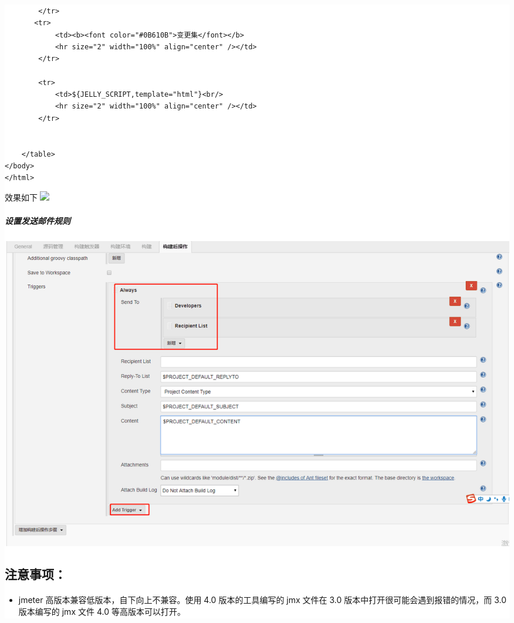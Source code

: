 ```
        </tr>
       <tr>
            <td><b><font color="#0B610B">变更集</font></b>
            <hr size="2" width="100%" align="center" /></td>
        </tr>
        
        <tr>
            <td>${JELLY_SCRIPT,template="html"}<br/>
            <hr size="2" width="100%" align="center" /></td>
        </tr>
       
       
    </table>
</body>
</html>
```
效果如下
![](/uploads/201904/youxiangxiaoguo.jpg)
##### 设置发送邮件规则
![](/uploads/201904/shezhiguize.png)
## 注意事项：
 *  jmeter 高版本兼容低版本，自下向上不兼容。使用 4.0 版本的工具编写的 jmx 文件在 3.0 版本中打开很可能会遇到报错的情况，而 3.0 版本编写的 jmx 文件 4.0 等高版本可以打开。